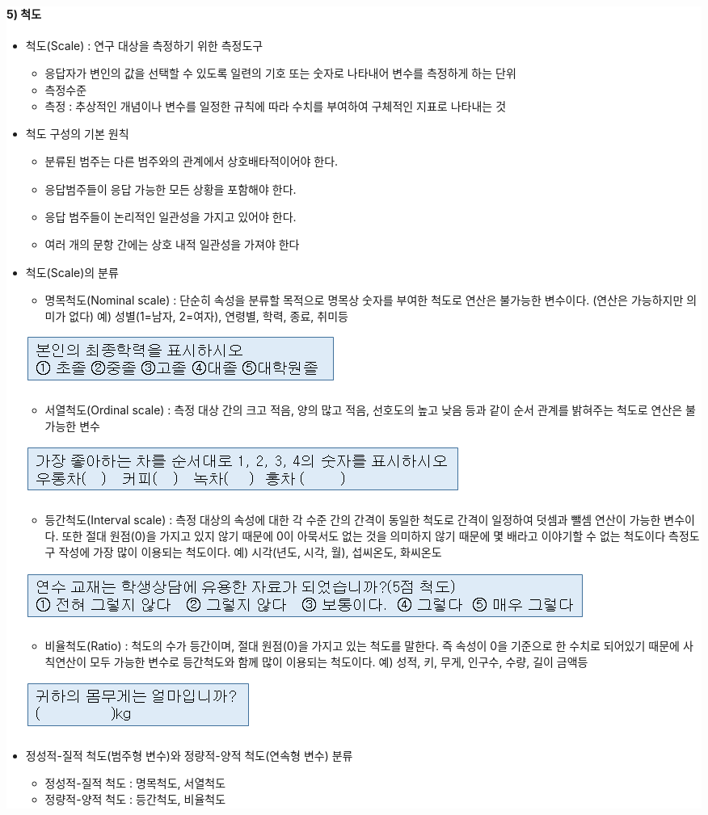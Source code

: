 

#### 5) 척도

- 척도(Scale) : 연구 대상을 측정하기 위한 측정도구
  - 응답자가 변인의 값을 선택할 수 있도록 일련의 기호 또는 숫자로 나타내어 변수를 측정하게 하는 단위
  - 측정수준
  - 측정 : 추상적인 개념이나 변수를 일정한 규칙에 따라 수치를 부여하여 구체적인 지표로 나타내는 것

- 척도 구성의 기본 원칙

  - 분류된 범주는 다른 범주와의 관계에서 상호배타적이어야 한다.
  - 응답범주들이 응답 가능한 모든 상황을 포함해야 한다.

  - 응답 범주들이 논리적인 일관성을 가지고 있어야 한다.

  - 여러 개의 문항 간에는 상호 내적 일관성을 가져야 한다

- 척도(Scale)의 분류

  - 명목척도(Nominal scale) : 단순히 속성을 분류할 목적으로 명목상 숫자를 부여한 척도로 연산은 불가능한 변수이다. (연산은 가능하지만 의미가 없다)
     예) 성별(1=남자, 2=여자), 연령별, 학력, 종료, 취미등

  ![1568682531202](190917%20R.assets/1568682531202.png)

  - 서열척도(Ordinal scale) : 측정 대상 간의 크고 적음, 양의 많고 적음, 선호도의 높고 낮음 등과 같이 순서 관계를 밝혀주는 척도로 연산은 불가능한 변수

  ![1568682538773](190917%20R.assets/1568682538773.png)

  - 등간척도(Interval scale) : 측정 대상의 속성에 대한 각 수준 간의 간격이 동일한 척도로 간격이 일정하여 덧셈과 뺄셈 연산이 가능한 변수이다. 또한 절대 원점(0)을 가지고 있지 않기 때문에 0이 아묵서도 없는 것을 의미하지 않기 때문에 몇 배라고 이야기할 수 없는 척도이다
     측정도구 작성에 가장 많이 이용되는 척도이다.
     예) 시각(년도, 시각, 월), 섭씨온도, 화씨온도

  ![1568682548652](190917%20R.assets/1568682548652.png)

  - 비율척도(Ratio) : 척도의 수가 등간이며, 절대 원점(0)을 가지고 있는 척도를 말한다. 즉 속성이 0을 기준으로 한 수치로 되어있기 때문에 사칙연산이 모두 가능한 변수로 등간척도와 함께 많이 이용되는 척도이다.
     예) 성적, 키, 무게, 인구수, 수량, 길이 금액등

  ![1568682556525](190917%20R.assets/1568682556525.png)

- 정성적-질적 척도(범주형 변수)와 정량적-양적 척도(연속형 변수) 분류
  - 정성적-질적 척도 : 명목척도, 서열척도
  - 정량적-양적 척도 : 등간척도, 비율척도
